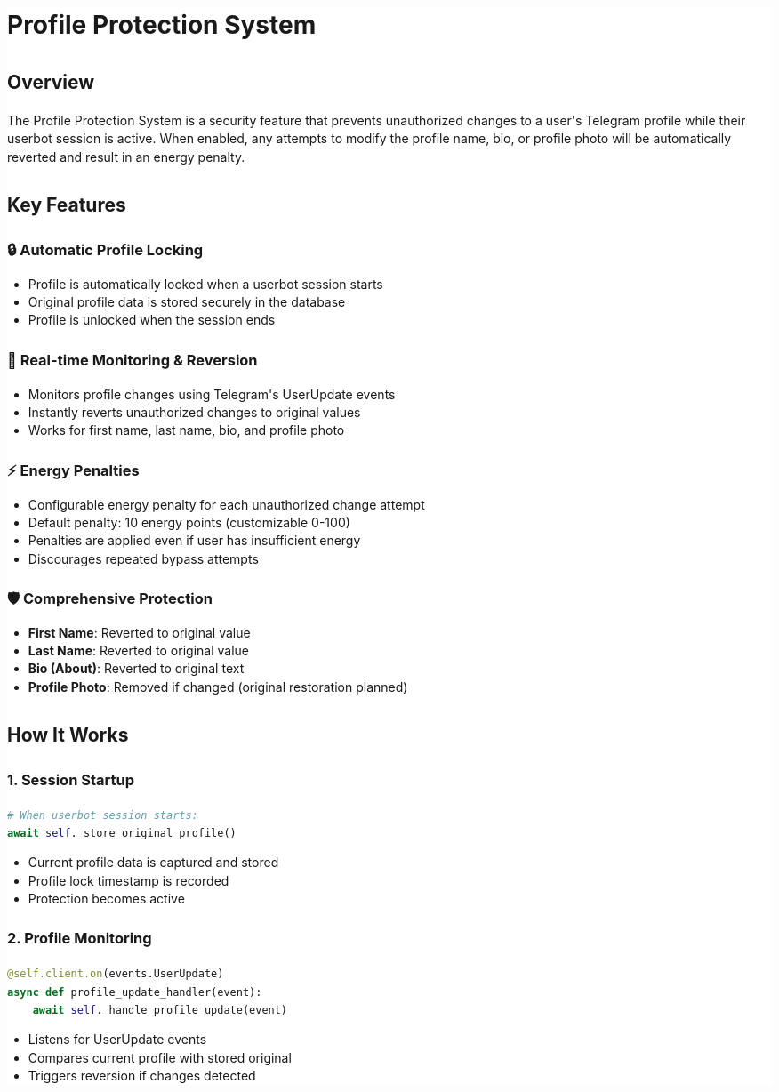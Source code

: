 # Profile Protection System

## Overview
The Profile Protection System is a security feature that prevents unauthorized changes to a user's Telegram profile while their userbot session is active. When enabled, any attempts to modify the profile name, bio, or profile photo will be automatically reverted and result in an energy penalty.

## Key Features

### 🔒 **Automatic Profile Locking**
- Profile is automatically locked when a userbot session starts
- Original profile data is stored securely in the database
- Profile is unlocked when the session ends

### 🔄 **Real-time Monitoring & Reversion**
- Monitors profile changes using Telegram's UserUpdate events
- Instantly reverts unauthorized changes to original values
- Works for first name, last name, bio, and profile photo

### ⚡ **Energy Penalties**
- Configurable energy penalty for each unauthorized change attempt
- Default penalty: 10 energy points (customizable 0-100)
- Penalties are applied even if user has insufficient energy
- Discourages repeated bypass attempts

### 🛡️ **Comprehensive Protection**
- **First Name**: Reverted to original value
- **Last Name**: Reverted to original value  
- **Bio (About)**: Reverted to original text
- **Profile Photo**: Removed if changed (original restoration planned)

## How It Works

### 1. Session Startup
```python
# When userbot session starts:
await self._store_original_profile()
```
- Current profile data is captured and stored
- Profile lock timestamp is recorded
- Protection becomes active

### 2. Profile Monitoring
```python
@self.client.on(events.UserUpdate)
async def profile_update_handler(event):
    await self._handle_profile_update(event)
```
- Listens for UserUpdate events
- Compares current profile with stored original
- Triggers reversion if changes detected
